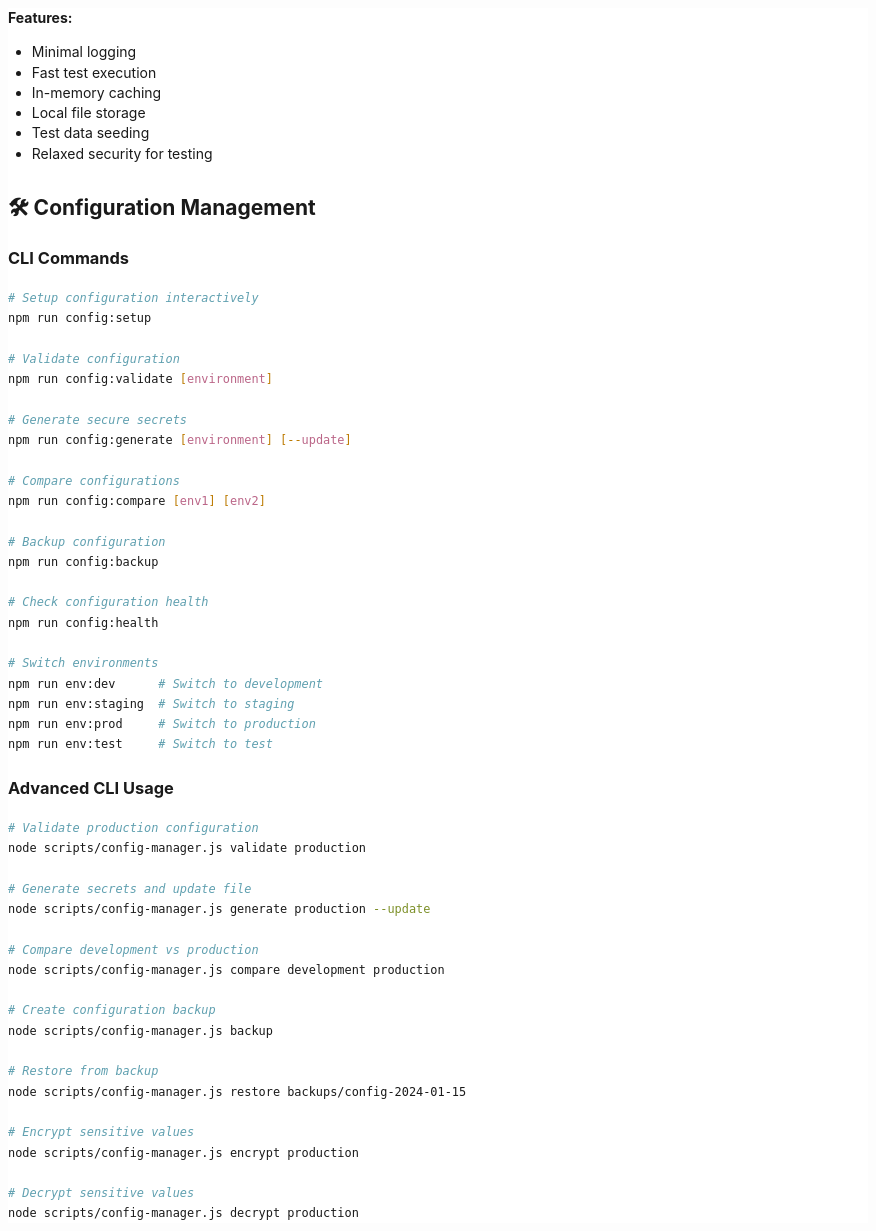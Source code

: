**Features:**
- Minimal logging
- Fast test execution
- In-memory caching
- Local file storage
- Test data seeding
- Relaxed security for testing

## 🛠️ Configuration Management

### CLI Commands

```bash
# Setup configuration interactively
npm run config:setup

# Validate configuration
npm run config:validate [environment]

# Generate secure secrets
npm run config:generate [environment] [--update]

# Compare configurations
npm run config:compare [env1] [env2]

# Backup configuration
npm run config:backup

# Check configuration health
npm run config:health

# Switch environments
npm run env:dev      # Switch to development
npm run env:staging  # Switch to staging
npm run env:prod     # Switch to production
npm run env:test     # Switch to test
```

### Advanced CLI Usage

```bash
# Validate production configuration
node scripts/config-manager.js validate production

# Generate secrets and update file
node scripts/config-manager.js generate production --update

# Compare development vs production
node scripts/config-manager.js compare development production

# Create configuration backup
node scripts/config-manager.js backup

# Restore from backup
node scripts/config-manager.js restore backups/config-2024-01-15

# Encrypt sensitive values
node scripts/config-manager.js encrypt production

# Decrypt sensitive values
node scripts/config-manager.js decrypt production
```
